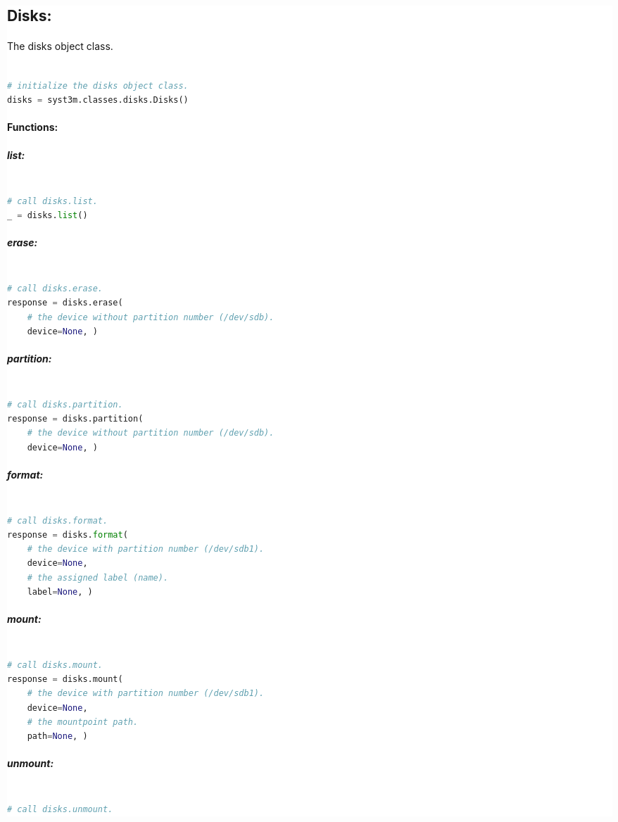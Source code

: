``` python
```

## Disks:
The disks object class.
``` python 

# initialize the disks object class.
disks = syst3m.classes.disks.Disks()

```

#### Functions:

##### list:
``` python

# call disks.list.
_ = disks.list()

```
##### erase:
``` python

# call disks.erase.
response = disks.erase(
    # the device without partition number (/dev/sdb).
    device=None, )

```
##### partition:
``` python

# call disks.partition.
response = disks.partition(
    # the device without partition number (/dev/sdb).
    device=None, )

```
##### format:
``` python

# call disks.format.
response = disks.format(
    # the device with partition number (/dev/sdb1).
    device=None,
    # the assigned label (name).
    label=None, )

```
##### mount:
``` python

# call disks.mount.
response = disks.mount(
    # the device with partition number (/dev/sdb1).
    device=None,
    # the mountpoint path.
    path=None, )

```
##### unmount:
``` python

# call disks.unmount.
```